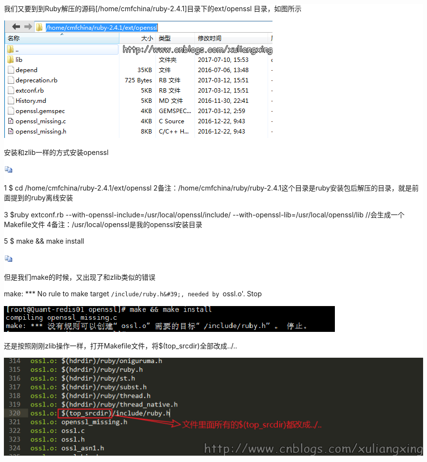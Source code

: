 我们又要到到Ruby解压的源码[/home/cmfchina/ruby-2.4.1]目录下的ext/openssl 目录，如图所示

![image](/images/2019\03\redis\1569941964056.jpg "image")

安装和zlib一样的方式安装openssl

![image](/images/2019\03\redis\1569941964059.jpg "image")

1 $ cd /home/cmfchina/ruby-2.4.1/ext/openssl
2备注：/home/cmfchina/ruby/ruby-2.4.1这个目录是ruby安装包后解压的目录，就是前面提到的ruby离线安装

3 $ruby extconf.rb  --with-openssl-include=/usr/local/openssl/include/ --with-openssl-lib=/usr/local/openssl/lib //会生成一个Makefile文件
4备注：/usr/local/openssl是我的openssl安装目录

5 $ make &amp;&amp; make install

![image](/images/2019\03\redis\1569941964062.jpg "image")

但是我们make的时候，又出现了和zlib类似的错误

make: \*\*\* No rule to make target `/include/ruby.h&#39;, needed by `ossl.o&#39;.  Stop

![image](/images/2019\03\redis\1569941964064.jpg "image")

还是按照刚刚zlib操作一样，打开Makefile文件，将$(top\_srcdir)全部改成../..

![image](/images/2019\03\redis\1569941964066.jpg "image")
